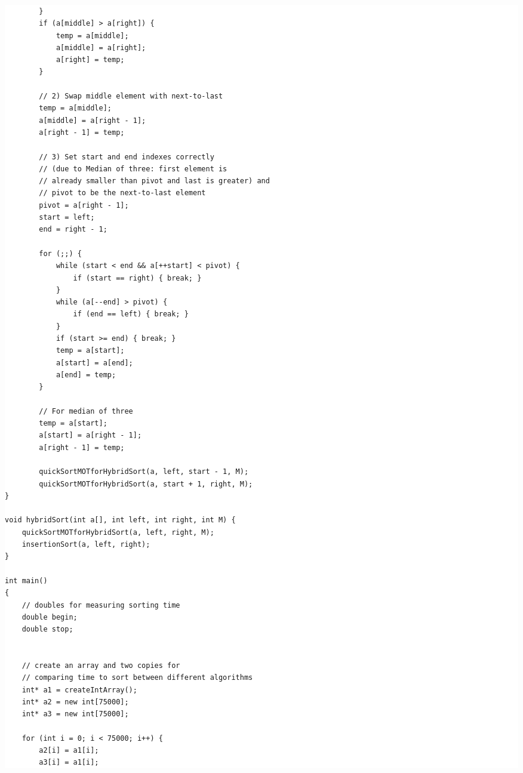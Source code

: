 ```
        }
        if (a[middle] > a[right]) {
            temp = a[middle];
            a[middle] = a[right];
            a[right] = temp;
        }

        // 2) Swap middle element with next-to-last
        temp = a[middle];
        a[middle] = a[right - 1];
        a[right - 1] = temp;

        // 3) Set start and end indexes correctly
        // (due to Median of three: first element is
        // already smaller than pivot and last is greater) and 
        // pivot to be the next-to-last element
        pivot = a[right - 1];
        start = left;
        end = right - 1;

        for (;;) {
            while (start < end && a[++start] < pivot) {
                if (start == right) { break; }
            }
            while (a[--end] > pivot) {
                if (end == left) { break; }
            }
            if (start >= end) { break; }
            temp = a[start];
            a[start] = a[end];
            a[end] = temp;
        }

        // For median of three
        temp = a[start];
        a[start] = a[right - 1];
        a[right - 1] = temp;

        quickSortMOTforHybridSort(a, left, start - 1, M);
        quickSortMOTforHybridSort(a, start + 1, right, M);
}

void hybridSort(int a[], int left, int right, int M) {
    quickSortMOTforHybridSort(a, left, right, M);
    insertionSort(a, left, right);
}

int main()
{
    // doubles for measuring sorting time
    double begin;
    double stop;


    // create an array and two copies for
    // comparing time to sort between different algorithms
    int* a1 = createIntArray();
    int* a2 = new int[75000];
    int* a3 = new int[75000];

    for (int i = 0; i < 75000; i++) {
        a2[i] = a1[i];
        a3[i] = a1[i];
```